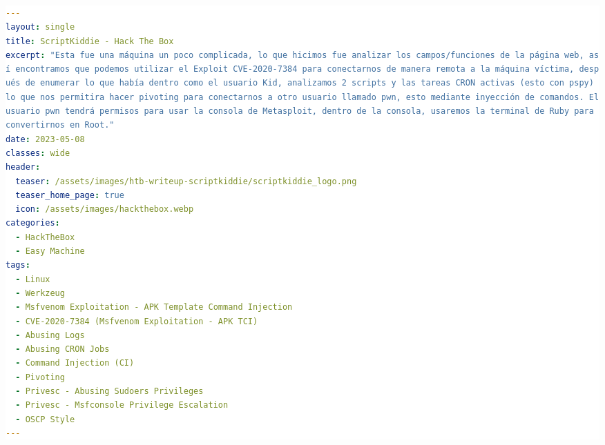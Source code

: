 ```yaml
---
layout: single
title: ScriptKiddie - Hack The Box
excerpt: "Esta fue una máquina un poco complicada, lo que hicimos fue analizar los campos/funciones de la página web, así encontramos que podemos utilizar el Exploit CVE-2020-7384 para conectarnos de manera remota a la máquina víctima, después de enumerar lo que había dentro como el usuario Kid, analizamos 2 scripts y las tareas CRON activas (esto con pspy) lo que nos permitira hacer pivoting para conectarnos a otro usuario llamado pwn, esto mediante inyección de comandos. El usuario pwn tendrá permisos para usar la consola de Metasploit, dentro de la consola, usaremos la terminal de Ruby para convertirnos en Root."
date: 2023-05-08
classes: wide
header:
  teaser: /assets/images/htb-writeup-scriptkiddie/scriptkiddie_logo.png
  teaser_home_page: true
  icon: /assets/images/hackthebox.webp
categories:
  - HackTheBox
  - Easy Machine
tags:
  - Linux
  - Werkzeug
  - Msfvenom Exploitation - APK Template Command Injection
  - CVE-2020-7384 (Msfvenom Exploitation - APK TCI)
  - Abusing Logs
  - Abusing CRON Jobs
  - Command Injection (CI)
  - Pivoting
  - Privesc - Abusing Sudoers Privileges
  - Privesc - Msfconsole Privilege Escalation
  - OSCP Style
---
```
